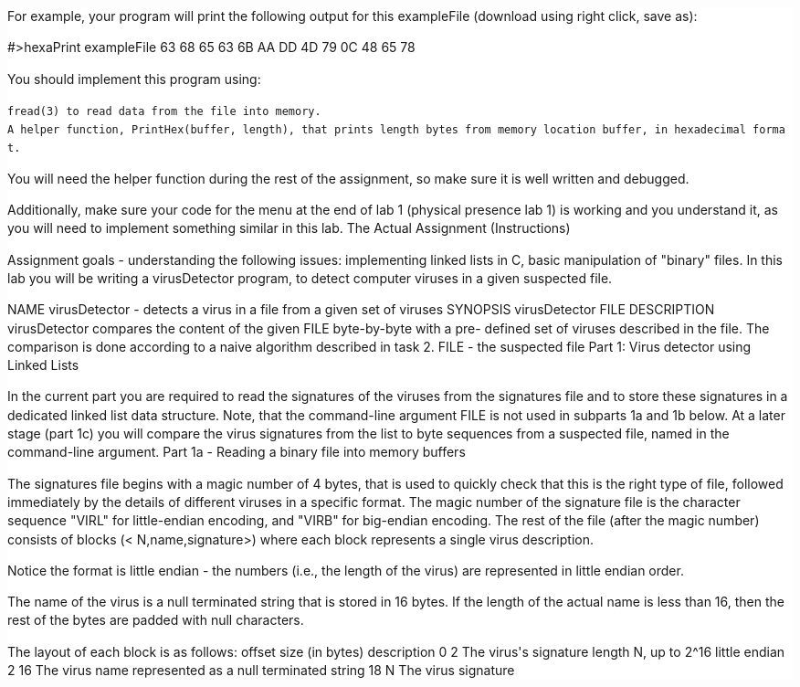 For example, your program will print the following output for this exampleFile (download using right click, save as):

#>hexaPrint exampleFile
63 68 65 63 6B AA DD 4D 79 0C 48 65 78

You should implement this program using:

    fread(3) to read data from the file into memory.
    A helper function, PrintHex(buffer, length), that prints length bytes from memory location buffer, in hexadecimal format.

You will need the helper function during the rest of the assignment, so make sure it is well written and debugged.

Additionally, make sure your code for the menu at the end of lab 1 (physical presence lab 1) is working and you understand it, as you will need to implement something similar in this lab.
The Actual Assignment (Instructions)

Assignment goals - understanding the following issues: implementing linked lists in C, basic manipulation of "binary" files.
In this lab you will be writing a virusDetector program, to detect computer viruses in a given suspected file.


NAME
   virusDetector - detects a virus in a file from a given set of viruses
SYNOPSIS
   virusDetector FILE
DESCRIPTION
   virusDetector compares the content of the given FILE byte-by-byte with a pre-  defined set of viruses described in the file. The comparison is done according to a naive   algorithm described in task 2.
   FILE - the suspected file
Part 1: Virus detector using Linked Lists

In the current part you are required to read the signatures of the viruses from the signatures file and to store these signatures in a dedicated linked list data structure. Note, that the command-line argument FILE is not used in subparts 1a and 1b below. At a later stage (part 1c) you will compare the virus signatures from the list to byte sequences from a suspected file, named in the command-line argument.
Part 1a - Reading a binary file into memory buffers

The signatures file begins with a magic number of 4 bytes, that is used to quickly check that this is the right type of file, followed immediately by the details of different viruses in a specific format. The magic number of the signature file is the character sequence "VIRL" for little-endian encoding, and "VIRB" for big-endian encoding. The rest of the file (after the magic number) consists of blocks (< N,name,signature>) where each block represents a single virus description.

Notice the format is little endian - the numbers (i.e., the length of the virus) are represented in little endian order.

The name of the virus is a null terminated string that is stored in 16 bytes. If the length of the actual name is less than 16, then the rest of the bytes are padded with null characters.

The layout of each block is as follows:
offset 	size (in bytes) 	description
0 	2 	The virus's signature length N, up to 2^16 little endian
2 	16 	The virus name represented as a null terminated string
18 	N 	The virus signature
